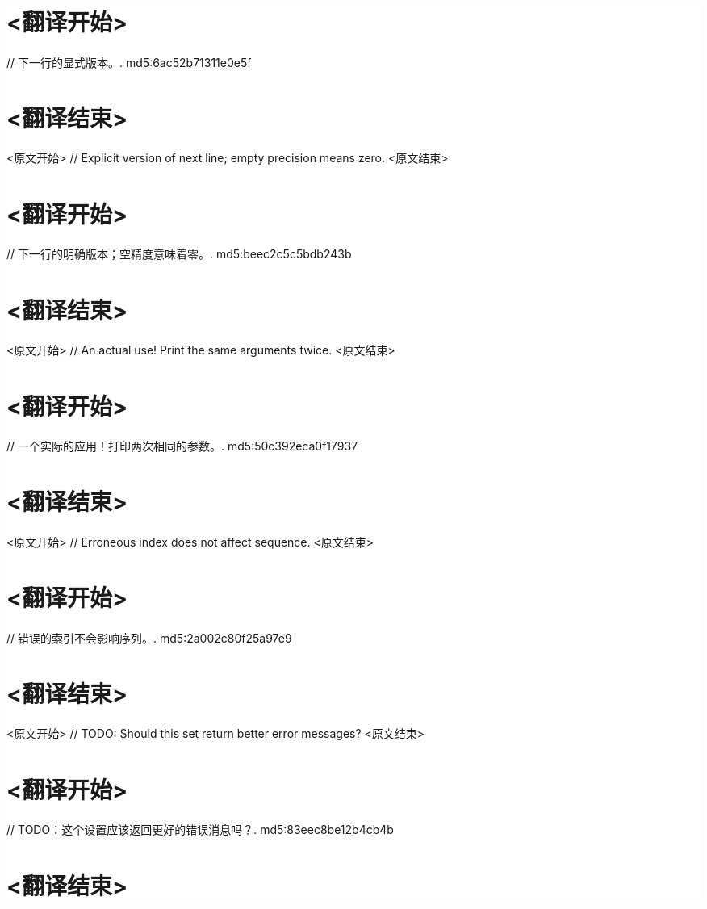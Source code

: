 # <翻译开始>
// 下一行的显式版本。. md5:6ac52b71311e0e5f
# <翻译结束>


<原文开始>
// Explicit version of next line; empty precision means zero.
<原文结束>

# <翻译开始>
// 下一行的明确版本；空精度意味着零。. md5:beec2c5c5bdb243b
# <翻译结束>


<原文开始>
// An actual use! Print the same arguments twice.
<原文结束>

# <翻译开始>
// 一个实际的应用！打印两次相同的参数。. md5:50c392eca0f17937
# <翻译结束>


<原文开始>
// Erroneous index does not affect sequence.
<原文结束>

# <翻译开始>
// 错误的索引不会影响序列。. md5:2a002c80f25a97e9
# <翻译结束>


<原文开始>
// TODO: Should this set return better error messages?
<原文结束>

# <翻译开始>
// TODO：这个设置应该返回更好的错误消息吗？. md5:83eec8be12b4cb4b
# <翻译结束>


